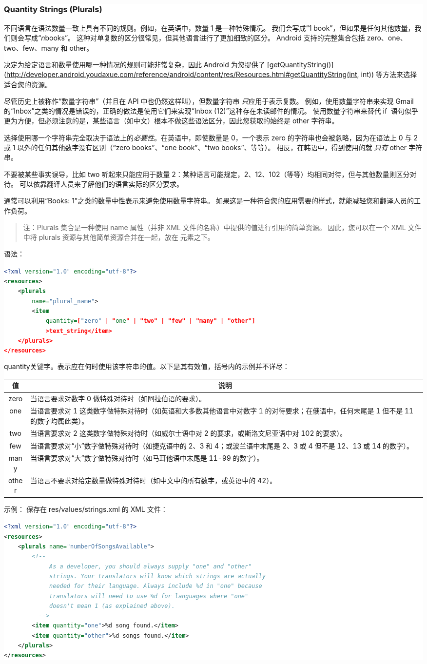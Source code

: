 ### Quantity Strings (Plurals)

不同语言在语法数量一致上具有不同的规则。例如，在英语中，数量 1 是一种特殊情况。 我们会写成“1 book”，但如果是任何其他数量，我们则会写成“*n*books”。 这种对单复数的区分很常见，但其他语言进行了更加细致的区分。 Android 支持的完整集合包括 zero、one、two、few、many 和 other。

决定为给定语言和数量使用哪一种情况的规则可能非常复杂，因此 Android 为您提供了 [getQuantityString()](http://developer.android.youdaxue.com/reference/android/content/res/Resources.html#getQuantityString(int, int)) 等方法来选择适合您的资源。

尽管历史上被称作“数量字符串”（并且在 API 中也仍然这样叫），但数量字符串 *只*应用于表示复数。 例如，使用数量字符串来实现 Gmail 的“Inbox”之类的情况是错误的，正确的做法是使用它们来实现“Inbox (12)”这种存在未读邮件的情况。 使用数量字符串来替代 if
 语句似乎更为方便，但必须注意的是，某些语言（如中文）根本不做这些语法区分，因此您获取的始终是 other 字符串。

选择使用哪一个字符串完全取决于语法上的*必要性*。在英语中，即使数量是 0，一个表示 zero 的字符串也会被忽略，因为在语法上 0 与 2 或 1 以外的任何其他数字没有区别（“zero books”、“one book”、“two books”、等等）。 相反，在韩语中，得到使用的就 *只有* other 字符串。

不要被某些事实误导，比如 two 听起来只能应用于数量 2：某种语言可能规定，2、12、102（等等）均相同对待，但与其他数量则区分对待。 可以依靠翻译人员来了解他们的语言实际的区分要求。

通常可以利用“Books: 1”之类的数量中性表示来避免使用数量字符串。 如果这是一种符合您的应用需要的样式，就能减轻您和翻译人员的工作负荷。
> 注：Plurals 集合是一种使用 name 属性（并非 XML 文件的名称）中提供的值进行引用的简单资源。 因此，您可以在一个 XML 文件中将 plurals 资源与其他简单资源合并在一起，放在 <resources> 元素之下。

语法：

```xml
<?xml version="1.0" encoding="utf-8"?>
<resources>
    <plurals
        name="plural_name">
        <item
            quantity=["zero" | "one" | "two" | "few" | "many" | "other"]
            >text_string</item>
    </plurals>
</resources>
```

quantity关键字。表示应在何时使用该字符串的值。以下是其有效值，括号内的示例并不详尽：

值|说明
:---:|---
zero|当语言要求对数字 0 做特殊对待时（如阿拉伯语的要求）。
one|当语言要求对 1 这类数字做特殊对待时（如英语和大多数其他语言中对数字 1 的对待要求；在俄语中，任何末尾是 1 但不是 11 的数字均属此类）。
two|当语言要求对 2 这类数字做特殊对待时（如威尔士语中对 2 的要求，或斯洛文尼亚语中对 102 的要求）。
few|当语言要求对“小”数字做特殊对待时（如捷克语中的 2、3 和 4；或波兰语中末尾是 2、3 或 4 但不是 12、13 或 14 的数字）。
many|当语言要求对“大”数字做特殊对待时（如马耳他语中末尾是 11-99 的数字）。
other|当语言不要求对给定数量做特殊对待时（如中文中的所有数字，或英语中的 42）。

示例：
保存在 res/values/strings.xml 的 XML 文件：

```xml
<?xml version="1.0" encoding="utf-8"?>
<resources>
    <plurals name="numberOfSongsAvailable">
        <!--
             As a developer, you should always supply "one" and "other"
             strings. Your translators will know which strings are actually
             needed for their language. Always include %d in "one" because
             translators will need to use %d for languages where "one"
             doesn't mean 1 (as explained above).
          -->
        <item quantity="one">%d song found.</item>
        <item quantity="other">%d songs found.</item>
    </plurals>
</resources>
```
